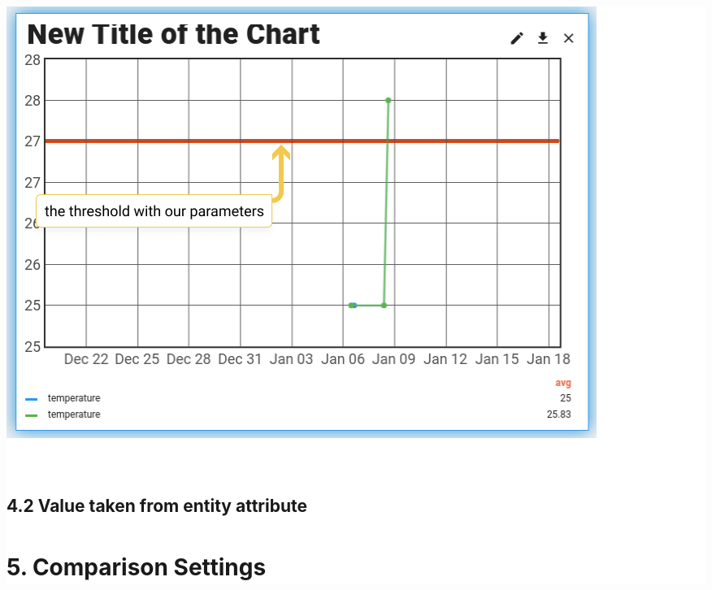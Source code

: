 ![image](/images/user-guide/ui/widgets/chartwidget-advanced/datakey-cofigur-adv/threshold-predef-examp.png)

<br>


## 4.2 Value taken from entity attribute



# 5. Comparison Settings


